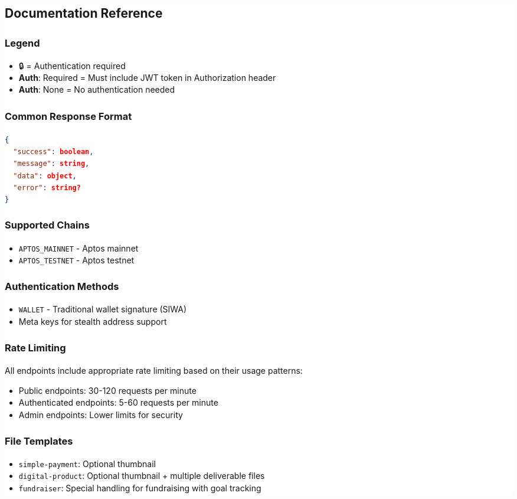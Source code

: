 
## Documentation Reference

### Legend
- 🔒 = Authentication required
- **Auth**: Required = Must include JWT token in Authorization header
- **Auth**: None = No authentication needed

### Common Response Format
```json
{
  "success": boolean,
  "message": string,
  "data": object,
  "error": string?
}
```

### Supported Chains
- `APTOS_MAINNET` - Aptos mainnet
- `APTOS_TESTNET` - Aptos testnet

### Authentication Methods
- `WALLET` - Traditional wallet signature (SIWA)
- Meta keys for stealth address support

### Rate Limiting
All endpoints include appropriate rate limiting based on their usage patterns:
- Public endpoints: 30-120 requests per minute
- Authenticated endpoints: 5-60 requests per minute
- Admin endpoints: Lower limits for security

### File Templates
- `simple-payment`: Optional thumbnail
- `digital-product`: Optional thumbnail + multiple deliverable files
- `fundraiser`: Special handling for fundraising with goal tracking